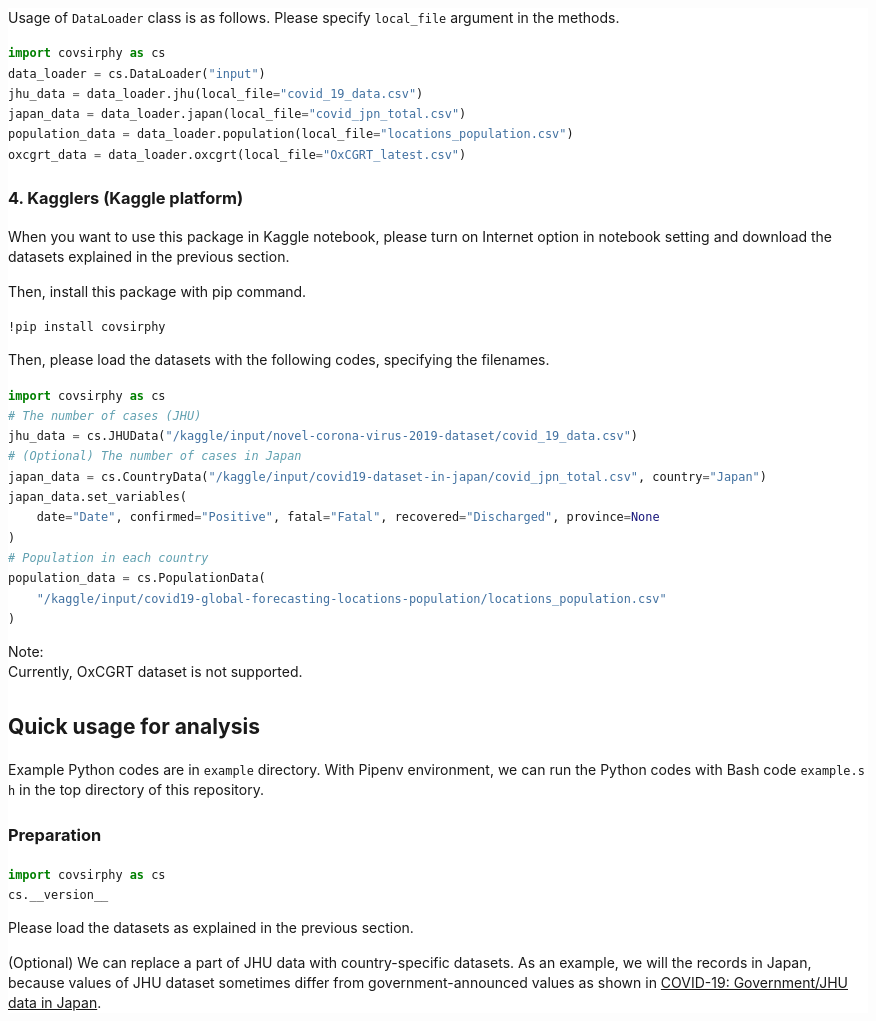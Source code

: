 Usage of `DataLoader` class is as follows. Please specify `local_file` argument in the methods.
```Python
import covsirphy as cs
data_loader = cs.DataLoader("input")
jhu_data = data_loader.jhu(local_file="covid_19_data.csv")
japan_data = data_loader.japan(local_file="covid_jpn_total.csv")
population_data = data_loader.population(local_file="locations_population.csv")
oxcgrt_data = data_loader.oxcgrt(local_file="OxCGRT_latest.csv")
```

### 4. Kagglers (Kaggle platform)
When you want to use this package in Kaggle notebook, please turn on Internet option in notebook setting and download the datasets explained in the previous section.

Then, install this package with pip command.
```
!pip install covsirphy
```

Then, please load the datasets with the following codes, specifying the filenames.
```Python
import covsirphy as cs
# The number of cases (JHU)
jhu_data = cs.JHUData("/kaggle/input/novel-corona-virus-2019-dataset/covid_19_data.csv")
# (Optional) The number of cases in Japan
japan_data = cs.CountryData("/kaggle/input/covid19-dataset-in-japan/covid_jpn_total.csv", country="Japan")
japan_data.set_variables(
    date="Date", confirmed="Positive", fatal="Fatal", recovered="Discharged", province=None
)
# Population in each country
population_data = cs.PopulationData(
    "/kaggle/input/covid19-global-forecasting-locations-population/locations_population.csv"
)
```

Note:  
Currently, OxCGRT dataset is not supported.


## Quick usage for analysis
Example Python codes are in `example` directory. With Pipenv environment, we can run the Python codes with Bash code `example.sh` in the top directory of this repository.

### Preparation
```Python
import covsirphy as cs
cs.__version__
```
Please load the datasets as explained in the previous section.

(Optional) We can replace a part of JHU data with country-specific datasets.
As an example, we will the records in Japan, because values of JHU dataset sometimes differ from government-announced values as shown in [COVID-19: Government/JHU data in Japan](https://www.kaggle.com/lisphilar/covid-19-government-jhu-data-in-japan).
